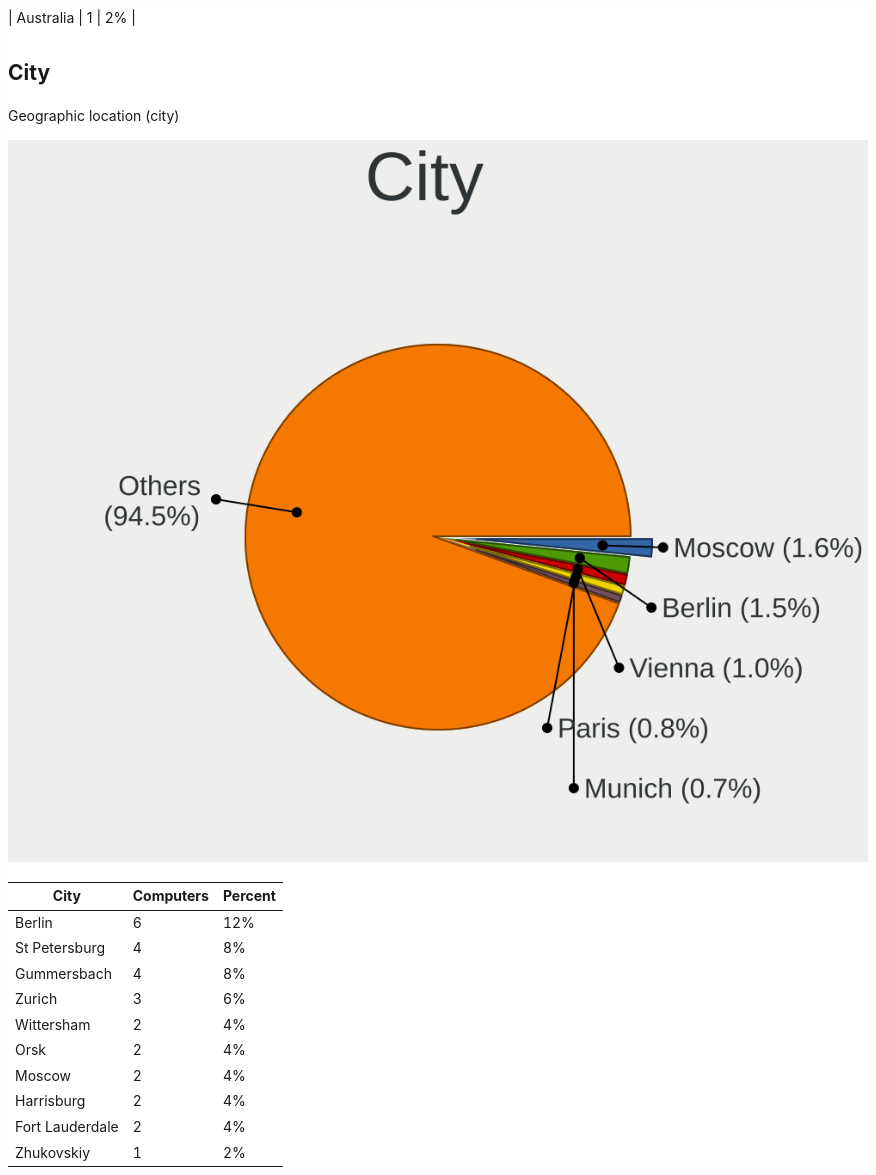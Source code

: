 | Australia   | 1         | 2%      |

City
----

Geographic location (city)

![City](./All/images/pie_chart_bsd/node_city.svg)


| City               | Computers | Percent |
|--------------------|-----------|---------|
| Berlin             | 6         | 12%     |
| St Petersburg      | 4         | 8%      |
| Gummersbach        | 4         | 8%      |
| Zurich             | 3         | 6%      |
| Wittersham         | 2         | 4%      |
| Orsk               | 2         | 4%      |
| Moscow             | 2         | 4%      |
| Harrisburg         | 2         | 4%      |
| Fort Lauderdale    | 2         | 4%      |
| Zhukovskiy         | 1         | 2%      |